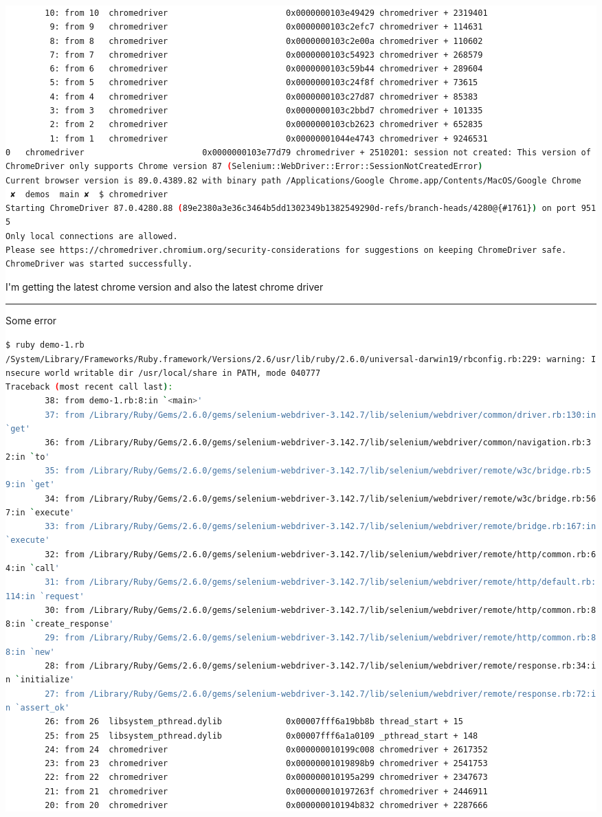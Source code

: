 ```bash
        10: from 10  chromedriver                        0x0000000103e49429 chromedriver + 2319401
         9: from 9   chromedriver                        0x0000000103c2efc7 chromedriver + 114631
         8: from 8   chromedriver                        0x0000000103c2e00a chromedriver + 110602
         7: from 7   chromedriver                        0x0000000103c54923 chromedriver + 268579
         6: from 6   chromedriver                        0x0000000103c59b44 chromedriver + 289604
         5: from 5   chromedriver                        0x0000000103c24f8f chromedriver + 73615
         4: from 4   chromedriver                        0x0000000103c27d87 chromedriver + 85383
         3: from 3   chromedriver                        0x0000000103c2bbd7 chromedriver + 101335
         2: from 2   chromedriver                        0x0000000103cb2623 chromedriver + 652835
         1: from 1   chromedriver                        0x00000001044e4743 chromedriver + 9246531
0   chromedriver                        0x0000000103e77d79 chromedriver + 2510201: session not created: This version of ChromeDriver only supports Chrome version 87 (Selenium::WebDriver::Error::SessionNotCreatedError)
Current browser version is 89.0.4389.82 with binary path /Applications/Google Chrome.app/Contents/MacOS/Google Chrome
 ✘  demos  main ✘  $ chromedriver
Starting ChromeDriver 87.0.4280.88 (89e2380a3e36c3464b5dd1302349b1382549290d-refs/branch-heads/4280@{#1761}) on port 9515
Only local connections are allowed.
Please see https://chromedriver.chromium.org/security-considerations for suggestions on keeping ChromeDriver safe.
ChromeDriver was started successfully.
```

I'm getting the latest chrome version and also the latest chrome driver

---

Some error

```bash
$ ruby demo-1.rb
/System/Library/Frameworks/Ruby.framework/Versions/2.6/usr/lib/ruby/2.6.0/universal-darwin19/rbconfig.rb:229: warning: Insecure world writable dir /usr/local/share in PATH, mode 040777
Traceback (most recent call last):
        38: from demo-1.rb:8:in `<main>'
        37: from /Library/Ruby/Gems/2.6.0/gems/selenium-webdriver-3.142.7/lib/selenium/webdriver/common/driver.rb:130:in `get'
        36: from /Library/Ruby/Gems/2.6.0/gems/selenium-webdriver-3.142.7/lib/selenium/webdriver/common/navigation.rb:32:in `to'
        35: from /Library/Ruby/Gems/2.6.0/gems/selenium-webdriver-3.142.7/lib/selenium/webdriver/remote/w3c/bridge.rb:59:in `get'
        34: from /Library/Ruby/Gems/2.6.0/gems/selenium-webdriver-3.142.7/lib/selenium/webdriver/remote/w3c/bridge.rb:567:in `execute'
        33: from /Library/Ruby/Gems/2.6.0/gems/selenium-webdriver-3.142.7/lib/selenium/webdriver/remote/bridge.rb:167:in `execute'
        32: from /Library/Ruby/Gems/2.6.0/gems/selenium-webdriver-3.142.7/lib/selenium/webdriver/remote/http/common.rb:64:in `call'
        31: from /Library/Ruby/Gems/2.6.0/gems/selenium-webdriver-3.142.7/lib/selenium/webdriver/remote/http/default.rb:114:in `request'
        30: from /Library/Ruby/Gems/2.6.0/gems/selenium-webdriver-3.142.7/lib/selenium/webdriver/remote/http/common.rb:88:in `create_response'
        29: from /Library/Ruby/Gems/2.6.0/gems/selenium-webdriver-3.142.7/lib/selenium/webdriver/remote/http/common.rb:88:in `new'
        28: from /Library/Ruby/Gems/2.6.0/gems/selenium-webdriver-3.142.7/lib/selenium/webdriver/remote/response.rb:34:in `initialize'
        27: from /Library/Ruby/Gems/2.6.0/gems/selenium-webdriver-3.142.7/lib/selenium/webdriver/remote/response.rb:72:in `assert_ok'
        26: from 26  libsystem_pthread.dylib             0x00007fff6a19bb8b thread_start + 15
        25: from 25  libsystem_pthread.dylib             0x00007fff6a1a0109 _pthread_start + 148
        24: from 24  chromedriver                        0x000000010199c008 chromedriver + 2617352
        23: from 23  chromedriver                        0x00000001019898b9 chromedriver + 2541753
        22: from 22  chromedriver                        0x000000010195a299 chromedriver + 2347673
        21: from 21  chromedriver                        0x000000010197263f chromedriver + 2446911
        20: from 20  chromedriver                        0x000000010194b832 chromedriver + 2287666
```